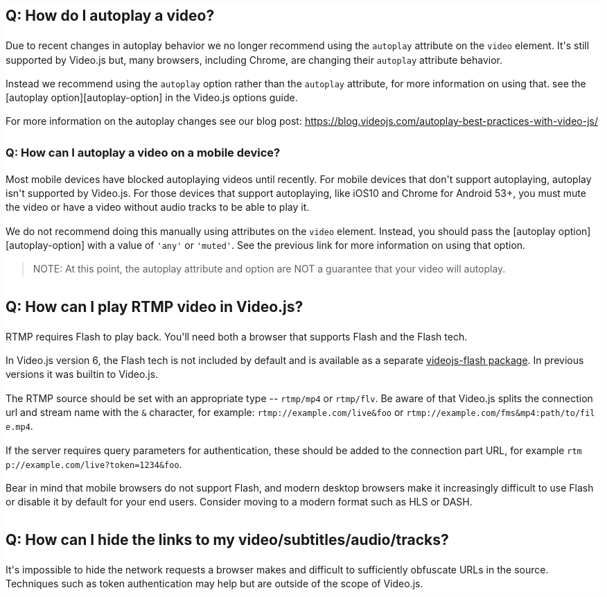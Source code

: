 ## Q: How do I autoplay a video?

Due to recent changes in autoplay behavior we no longer recommend using the `autoplay` attribute
on the `video` element. It's still supported by Video.js but, many browsers, including Chrome, are changing their
`autoplay` attribute behavior.

Instead we recommend using the `autoplay` option rather than the `autoplay` attribute, for more information on using that.
see the [autoplay option][autoplay-option] in the Video.js options guide.

For more information on the autoplay changes see our blog post: <https://blog.videojs.com/autoplay-best-practices-with-video-js/>

### Q: How can I autoplay a video on a mobile device?

Most mobile devices have blocked autoplaying videos until recently.
For mobile devices that don't support autoplaying, autoplay isn't supported by Video.js.
For those devices that support autoplaying, like iOS10 and Chrome for Android 53+,
you must mute the video or have a video without audio tracks to be able to play it.

We do not recommend doing this manually using attributes on the `video` element. Instead, you should pass the
[autoplay option][autoplay-option] with a value of `'any'` or `'muted'`. See the previous link for more information
on using that option.

> NOTE: At this point, the autoplay attribute and option are NOT a guarantee that your video will autoplay.

## Q: How can I play RTMP video in Video.js?

RTMP requires Flash to play back. You'll need both a browser that supports Flash and the Flash tech.

In Video.js version 6, the Flash tech is not included by default and is available as a separate [videojs-flash package][flash]. In previous versions it was builtin to Video.js.

The RTMP source should be set with an appropriate type -- `rtmp/mp4` or `rtmp/flv`.
Be aware of that Video.js splits the connection url and stream name with the `&` character, for example: `rtmp://example.com/live&foo` or `rtmp://example.com/fms&mp4:path/to/file.mp4`.

If the server requires query parameters for authentication, these should be added to the connection part URL, for example `rtmp://example.com/live?token=1234&foo`.

Bear in mind that mobile browsers do not support Flash, and modern desktop browsers make it increasingly difficult to use Flash or disable it by default for your end users. Consider moving to a modern format such as HLS or DASH.

## Q: How can I hide the links to my video/subtitles/audio/tracks?

It's impossible to hide the network requests a browser makes and difficult to
sufficiently obfuscate URLs in the source. Techniques such as token authentication may
help but are outside of the scope of Video.js.


[ads]: https://github.com/videojs/videojs-contrib-ads
[audio-tracks]: /docs/guides/audio-tracks.md
[contributing-issues]: https://github.com/videojs/video.js/blob/master/CONTRIBUTING.md#filing-issues
[contributing-prs]: https://github.com/videojs/video.js/blob/master/CONTRIBUTING.md#contributing-code
[components-guide]: /docs/guides/components.md
[cors]: https://enable-cors.org
[dash]: https://github.com/videojs/videojs-contrib-dash
[debug-guide]: /docs/guides/debugging.md
[eme]: https://github.com/videojs/videojs-contrib-eme
[flash]: https://github.com/videojs/videojs-flash
[generator]: https://github.com/videojs/generator-videojs-plugin
[google-ima]: https://github.com/googleads/videojs-ima
[hls]: https://github.com/videojs/videojs-contrib-hls
[install-guide]: https://videojs.com/getting-started/
[issue-template]: https://github.com/videojs/video.js/blob/master/.github/ISSUE_TEMPLATE.md
[node]: https://www.npmjs.com/package/video.js
[npm-keywords]: https://docs.npmjs.com/files/package.json#keywords
[plugin-guide]: /docs/guides/plugins.md
[plugin-list]: https://videojs.com/plugins
[pr-issue-question]: #q-i-think-i-found-a-bug-with-videojs-or-i-want-to-add-a-feature-what-should-i-do
[pr-template]: https://github.com/videojs/video.js/blob/master/.github/PULL_REQUEST_TEMPLATE.md
[react-guide]: /docs/guides/react.md
[reduced-test-case]: https://css-tricks.com/reduced-test-cases/
[semver]: https://semver.org/
[skins-list]: https://github.com/videojs/video.js/wiki/Skins
[slack]: https://videojs.slack.com
[starter-example]: https://codepen.io/gkatsev/pen/GwZegv?editors=1010#0
[techorder]: /docs/guides/options.md#techorder
[cors]: /docs/guides/options.md#techorder
[text-tracks]: /docs/guides/text-tracks.md
[troubleshooting]: /docs/guides/troubleshooting.md
[video-tracks]: /docs/guides/video-tracks.md
[vimeo]: https://github.com/videojs/videojs-vimeo
[vjs-issues]: https://github.com/videojs/video.js/issues
[vjs-prs]: https://github.com/videojs/video.js/pulls
[webpack-guide]: /docs/guides/webpack.md
[youtube]: https://github.com/videojs/videojs-youtube